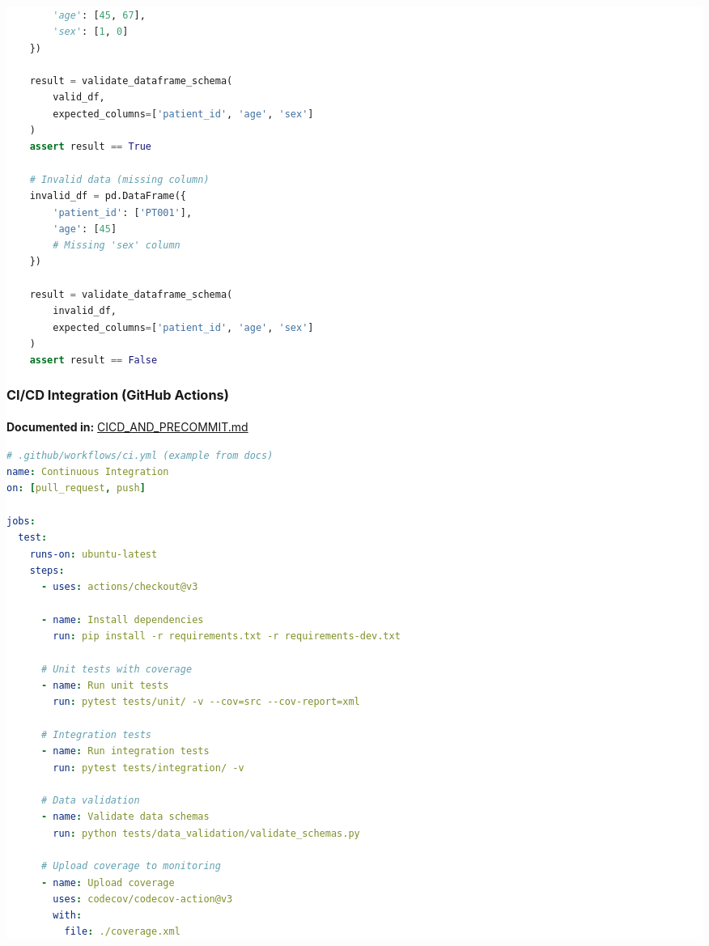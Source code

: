 ```python
        'age': [45, 67],
        'sex': [1, 0]
    })

    result = validate_dataframe_schema(
        valid_df,
        expected_columns=['patient_id', 'age', 'sex']
    )
    assert result == True

    # Invalid data (missing column)
    invalid_df = pd.DataFrame({
        'patient_id': ['PT001'],
        'age': [45]
        # Missing 'sex' column
    })

    result = validate_dataframe_schema(
        invalid_df,
        expected_columns=['patient_id', 'age', 'sex']
    )
    assert result == False
```

### CI/CD Integration (GitHub Actions)

**Documented in:** [CICD_AND_PRECOMMIT.md](../CICD_AND_PRECOMMIT.md)

```yaml
# .github/workflows/ci.yml (example from docs)
name: Continuous Integration
on: [pull_request, push]

jobs:
  test:
    runs-on: ubuntu-latest
    steps:
      - uses: actions/checkout@v3

      - name: Install dependencies
        run: pip install -r requirements.txt -r requirements-dev.txt

      # Unit tests with coverage
      - name: Run unit tests
        run: pytest tests/unit/ -v --cov=src --cov-report=xml

      # Integration tests
      - name: Run integration tests
        run: pytest tests/integration/ -v

      # Data validation
      - name: Validate data schemas
        run: python tests/data_validation/validate_schemas.py

      # Upload coverage to monitoring
      - name: Upload coverage
        uses: codecov/codecov-action@v3
        with:
          file: ./coverage.xml
```
